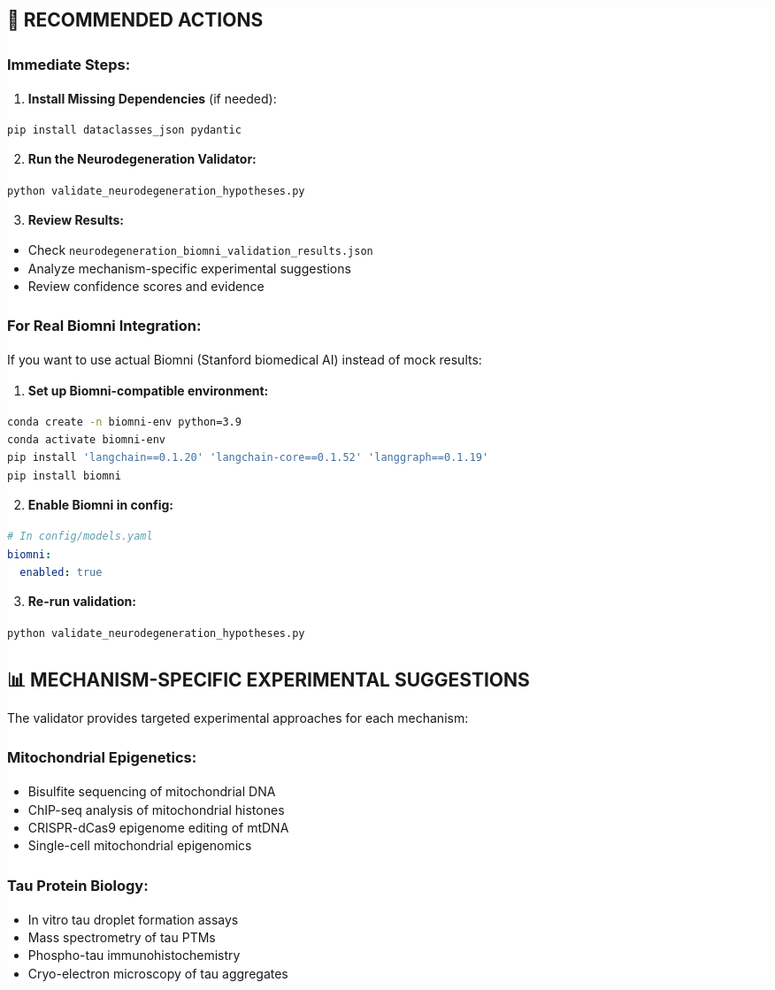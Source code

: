 ## 🎯 **RECOMMENDED ACTIONS**

### **Immediate Steps:**

1. **Install Missing Dependencies** (if needed):
```bash
pip install dataclasses_json pydantic
```

2. **Run the Neurodegeneration Validator:**
```bash
python validate_neurodegeneration_hypotheses.py
```

3. **Review Results:**
- Check `neurodegeneration_biomni_validation_results.json`
- Analyze mechanism-specific experimental suggestions
- Review confidence scores and evidence

### **For Real Biomni Integration:**

If you want to use actual Biomni (Stanford biomedical AI) instead of mock results:

1. **Set up Biomni-compatible environment:**
```bash
conda create -n biomni-env python=3.9
conda activate biomni-env
pip install 'langchain==0.1.20' 'langchain-core==0.1.52' 'langgraph==0.1.19'
pip install biomni
```

2. **Enable Biomni in config:**
```yaml
# In config/models.yaml
biomni:
  enabled: true
```

3. **Re-run validation:**
```bash
python validate_neurodegeneration_hypotheses.py
```

## 📊 **MECHANISM-SPECIFIC EXPERIMENTAL SUGGESTIONS**

The validator provides targeted experimental approaches for each mechanism:

### **Mitochondrial Epigenetics:**
- Bisulfite sequencing of mitochondrial DNA
- ChIP-seq analysis of mitochondrial histones
- CRISPR-dCas9 epigenome editing of mtDNA
- Single-cell mitochondrial epigenomics

### **Tau Protein Biology:**
- In vitro tau droplet formation assays
- Mass spectrometry of tau PTMs
- Phospho-tau immunohistochemistry
- Cryo-electron microscopy of tau aggregates
